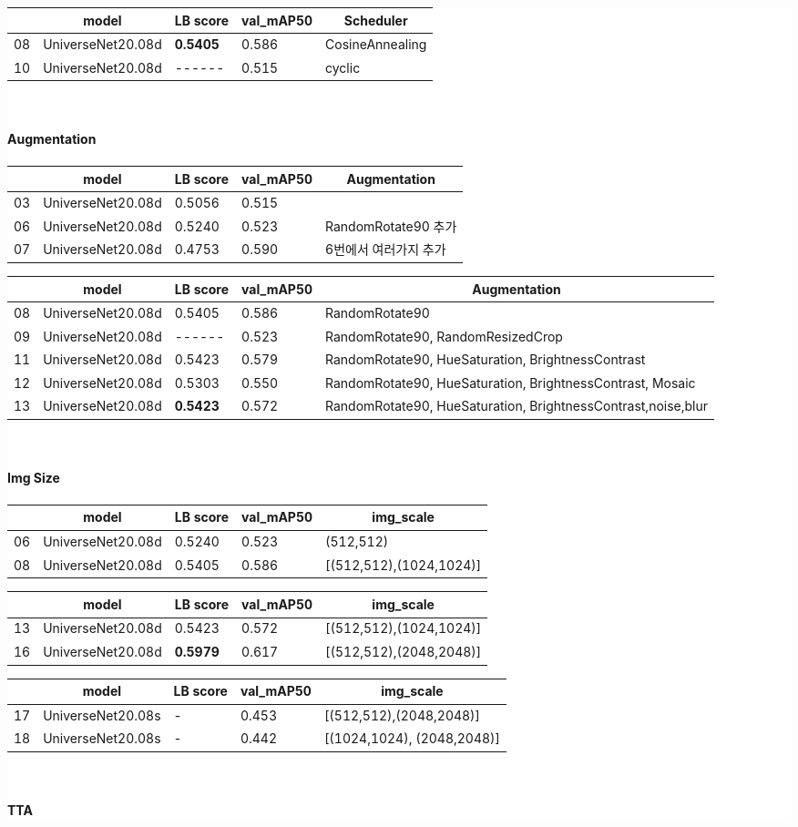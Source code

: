 | |model             |LB score|val_mAP50|Scheduler|
|--|-----------------|------|-----|------|
|08|UniverseNet20.08d|<b>0.5405|0.586|CosineAnnealing|
|10|UniverseNet20.08d|------|0.515|cyclic|

<br>

#### Augmentation
| |model             |LB score|val_mAP50|Augmentation|
|--|-----------------|-------|-----|---|
|03|UniverseNet20.08d|0.5056|0.515||
|06|UniverseNet20.08d|0.5240|0.523|RandomRotate90 추가|
|07|UniverseNet20.08d|0.4753|0.590|6번에서 여러가지 추가|

| |model             |LB score|val_mAP50|Augmentation|
|--|-----------------|-------|-----|---|
|08|UniverseNet20.08d|0.5405|0.586|RandomRotate90|
|09|UniverseNet20.08d|------|0.523|RandomRotate90, RandomResizedCrop|
|11|UniverseNet20.08d|0.5423|0.579|RandomRotate90, HueSaturation, BrightnessContrast|
|12|UniverseNet20.08d|0.5303|0.550|RandomRotate90, HueSaturation, BrightnessContrast, Mosaic|
|13|UniverseNet20.08d|<b>0.5423|0.572|RandomRotate90, HueSaturation, BrightnessContrast,noise,blur|
<br>
  
#### Img Size


| |model             |LB score|val_mAP50|img_scale|
|--|-----------------|-------|-----|---|
|06|UniverseNet20.08d|0.5240|0.523|(512,512)|
|08|UniverseNet20.08d|0.5405|0.586|[(512,512),(1024,1024)]|


| |model             |LB score|val_mAP50|img_scale|
|--|-----------------|-------|-----|---|
|13|UniverseNet20.08d|0.5423|0.572|[(512,512),(1024,1024)]|
|16|UniverseNet20.08d|<b>0.5979|0.617|[(512,512),(2048,2048)]|

| |model             |LB score|val_mAP50|img_scale|
|--|-----------------|-------|-----|---|
|17|UniverseNet20.08s|-|0.453|[(512,512),(2048,2048)]|
|18|UniverseNet20.08s|-|0.442|[(1024,1024), (2048,2048)]|

<br>

#### TTA
  